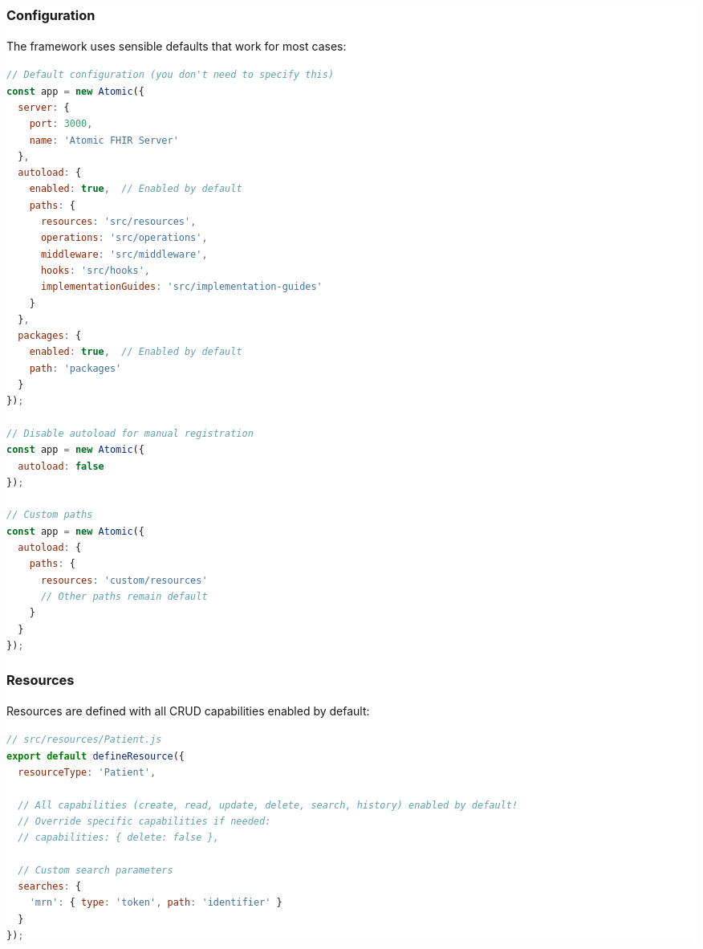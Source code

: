 ### Configuration

The framework uses sensible defaults that work for most cases:

```javascript
// Default configuration (you don't need to specify this)
const app = new Atomic({
  server: {
    port: 3000,
    name: 'Atomic FHIR Server'
  },
  autoload: {
    enabled: true,  // Enabled by default
    paths: {
      resources: 'src/resources',
      operations: 'src/operations', 
      middleware: 'src/middleware',
      hooks: 'src/hooks',
      implementationGuides: 'src/implementation-guides'
    }
  },
  packages: {
    enabled: true,  // Enabled by default
    path: 'packages'
  }
});

// Disable autoload for manual registration
const app = new Atomic({
  autoload: false
});

// Custom paths
const app = new Atomic({
  autoload: {
    paths: {
      resources: 'custom/resources'
      // Other paths remain default
    }
  }
});
```

### Resources

Resources are defined with all CRUD capabilities enabled by default:

```javascript
// src/resources/Patient.js
export default defineResource({
  resourceType: 'Patient',
  
  // All capabilities (create, read, update, delete, search, history) enabled by default!
  // Override specific capabilities if needed:
  // capabilities: { delete: false },
  
  // Custom search parameters
  searches: {
    'mrn': { type: 'token', path: 'identifier' }
  }
});
```
